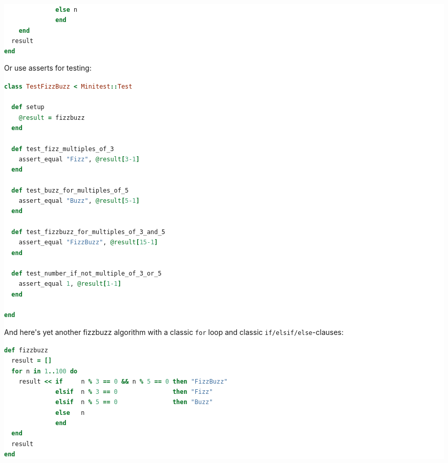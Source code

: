 ``` ruby
              else n
              end
    end
  result
end
```


Or use asserts for testing:

``` ruby
class TestFizzBuzz < Minitest::Test

  def setup
    @result = fizzbuzz
  end

  def test_fizz_multiples_of_3
    assert_equal "Fizz", @result[3-1]
  end

  def test_buzz_for_multiples_of_5
    assert_equal "Buzz", @result[5-1]
  end

  def test_fizzbuzz_for_multiples_of_3_and_5
    assert_equal "FizzBuzz", @result[15-1]
  end

  def test_number_if_not_multiple_of_3_or_5
    assert_equal 1, @result[1-1]
  end

end
```

And here's yet another fizzbuzz algorithm with a classic `for` loop
and classic `if/elsif/else`-clauses:

``` ruby
def fizzbuzz
  result = []
  for n in 1..100 do
    result << if     n % 3 == 0 && n % 5 == 0 then "FizzBuzz"
              elsif  n % 3 == 0               then "Fizz"
              elsif  n % 5 == 0               then "Buzz"
              else   n  
              end
  end
  result
end
```

